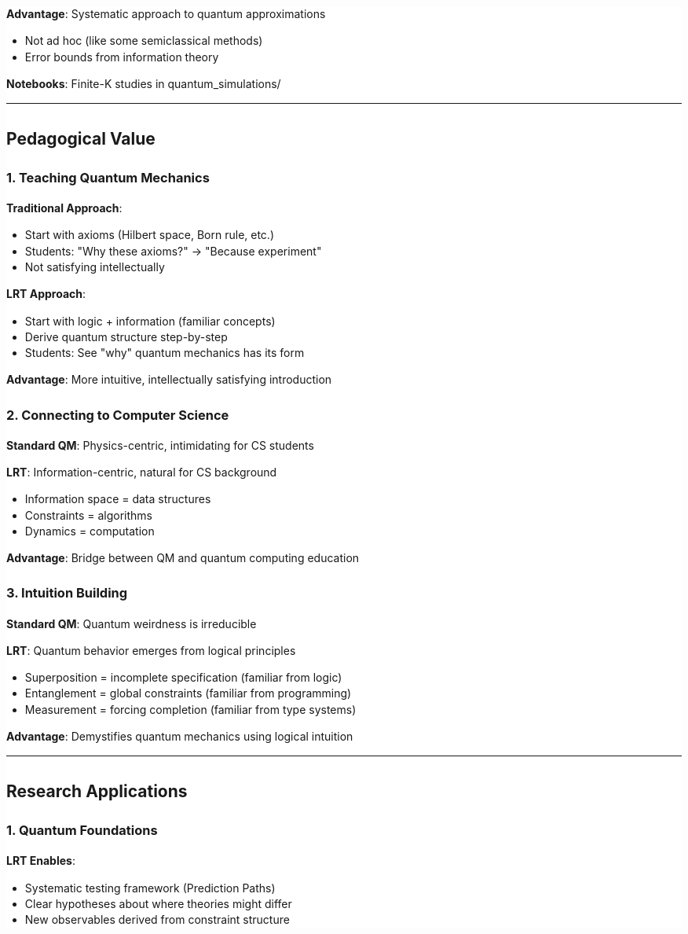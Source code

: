 **Advantage**: Systematic approach to quantum approximations
- Not ad hoc (like some semiclassical methods)
- Error bounds from information theory

**Notebooks**: Finite-K studies in quantum_simulations/

---

## Pedagogical Value

### 1. Teaching Quantum Mechanics

**Traditional Approach**:
- Start with axioms (Hilbert space, Born rule, etc.)
- Students: "Why these axioms?" → "Because experiment"
- Not satisfying intellectually

**LRT Approach**:
- Start with logic + information (familiar concepts)
- Derive quantum structure step-by-step
- Students: See "why" quantum mechanics has its form

**Advantage**: More intuitive, intellectually satisfying introduction

### 2. Connecting to Computer Science

**Standard QM**: Physics-centric, intimidating for CS students

**LRT**: Information-centric, natural for CS background
- Information space = data structures
- Constraints = algorithms
- Dynamics = computation

**Advantage**: Bridge between QM and quantum computing education

### 3. Intuition Building

**Standard QM**: Quantum weirdness is irreducible

**LRT**: Quantum behavior emerges from logical principles
- Superposition = incomplete specification (familiar from logic)
- Entanglement = global constraints (familiar from programming)
- Measurement = forcing completion (familiar from type systems)

**Advantage**: Demystifies quantum mechanics using logical intuition

---

## Research Applications

### 1. Quantum Foundations

**LRT Enables**:
- Systematic testing framework (Prediction Paths)
- Clear hypotheses about where theories might differ
- New observables derived from constraint structure

